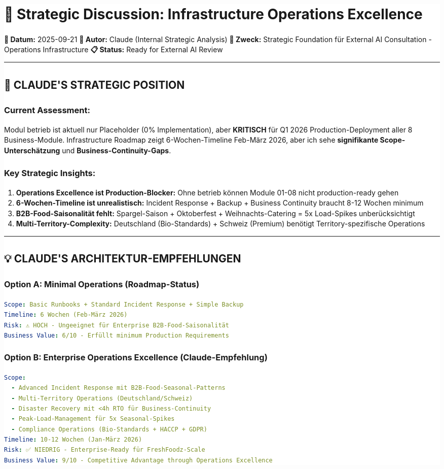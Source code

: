 # 🔧 Strategic Discussion: Infrastructure Operations Excellence

**📅 Datum:** 2025-09-21
**👤 Autor:** Claude (Internal Strategic Analysis)
**🎯 Zweck:** Strategic Foundation für External AI Consultation - Operations Infrastructure
**📋 Status:** Ready for External AI Review

---

## 🎯 **CLAUDE'S STRATEGIC POSITION**

### **Current Assessment:**
Modul betrieb ist aktuell nur Placeholder (0% Implementation), aber **KRITISCH** für Q1 2026 Production-Deployment aller 8 Business-Module. Infrastructure Roadmap zeigt 6-Wochen-Timeline Feb-März 2026, aber ich sehe **signifikante Scope-Unterschätzung** und **Business-Continuity-Gaps**.

### **Key Strategic Insights:**
1. **Operations Excellence ist Production-Blocker:** Ohne betrieb können Module 01-08 nicht production-ready gehen
2. **6-Wochen-Timeline ist unrealistisch:** Incident Response + Backup + Business Continuity braucht 8-12 Wochen minimum
3. **B2B-Food-Saisonalität fehlt:** Spargel-Saison + Oktoberfest + Weihnachts-Catering = 5x Load-Spikes unberücksichtigt
4. **Multi-Territory-Complexity:** Deutschland (Bio-Standards) + Schweiz (Premium) benötigt Territory-spezifische Operations

---

## 💡 **CLAUDE'S ARCHITEKTUR-EMPFEHLUNGEN**

### **Option A: Minimal Operations (Roadmap-Status)**
```yaml
Scope: Basic Runbooks + Standard Incident Response + Simple Backup
Timeline: 6 Wochen (Feb-März 2026)
Risk: ⚠️ HOCH - Ungeeignet für Enterprise B2B-Food-Saisonalität
Business Value: 6/10 - Erfüllt minimum Production Requirements
```

### **Option B: Enterprise Operations Excellence (Claude-Empfehlung)**
```yaml
Scope:
  - Advanced Incident Response mit B2B-Food-Seasonal-Patterns
  - Multi-Territory Operations (Deutschland/Schweiz)
  - Disaster Recovery mit <4h RTO für Business-Continuity
  - Peak-Load-Management für 5x Seasonal-Spikes
  - Compliance Operations (Bio-Standards + HACCP + GDPR)
Timeline: 10-12 Wochen (Jan-März 2026)
Risk: ✅ NIEDRIG - Enterprise-Ready für FreshFoodz-Scale
Business Value: 9/10 - Competitive Advantage through Operations Excellence
```
